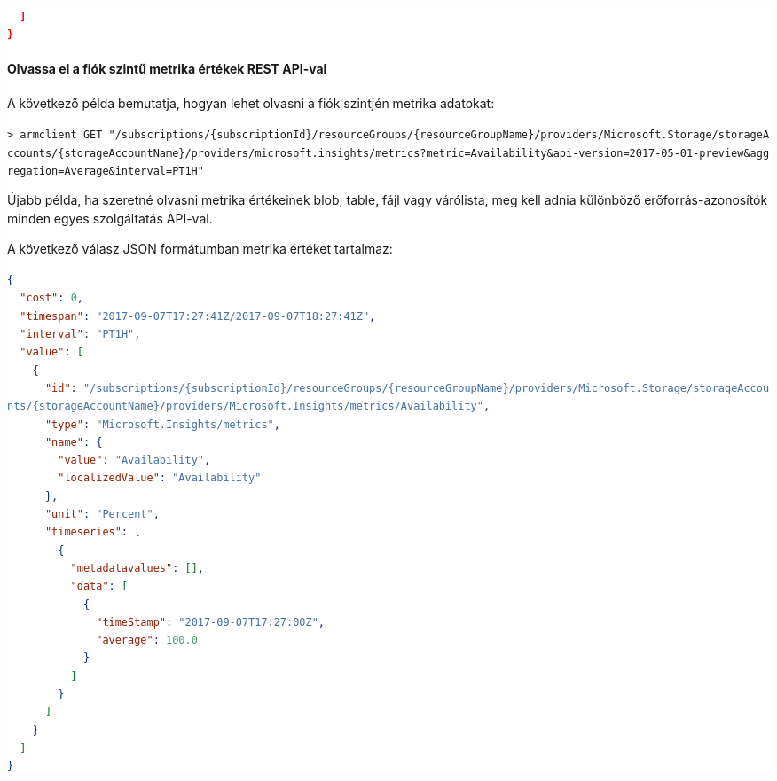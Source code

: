 ```Json
  ]
}

```

#### <a name="read-account-level-metric-values-with-the-rest-api"></a>Olvassa el a fiók szintű metrika értékek REST API-val

A következő példa bemutatja, hogyan lehet olvasni a fiók szintjén metrika adatokat:

```
> armclient GET "/subscriptions/{subscriptionId}/resourceGroups/{resourceGroupName}/providers/Microsoft.Storage/storageAccounts/{storageAccountName}/providers/microsoft.insights/metrics?metric=Availability&api-version=2017-05-01-preview&aggregation=Average&interval=PT1H"

```

Újabb példa, ha szeretné olvasni metrika értékeinek blob, table, fájl vagy várólista, meg kell adnia különböző erőforrás-azonosítók minden egyes szolgáltatás API-val.

A következő válasz JSON formátumban metrika értéket tartalmaz:

```Json
{
  "cost": 0,
  "timespan": "2017-09-07T17:27:41Z/2017-09-07T18:27:41Z",
  "interval": "PT1H",
  "value": [
    {
      "id": "/subscriptions/{subscriptionId}/resourceGroups/{resourceGroupName}/providers/Microsoft.Storage/storageAccounts/{storageAccountName}/providers/Microsoft.Insights/metrics/Availability",
      "type": "Microsoft.Insights/metrics",
      "name": {
        "value": "Availability",
        "localizedValue": "Availability"
      },
      "unit": "Percent",
      "timeseries": [
        {
          "metadatavalues": [],
          "data": [
            {
              "timeStamp": "2017-09-07T17:27:00Z",
              "average": 100.0
            }
          ]
        }
      ]
    }
  ]
}

```
